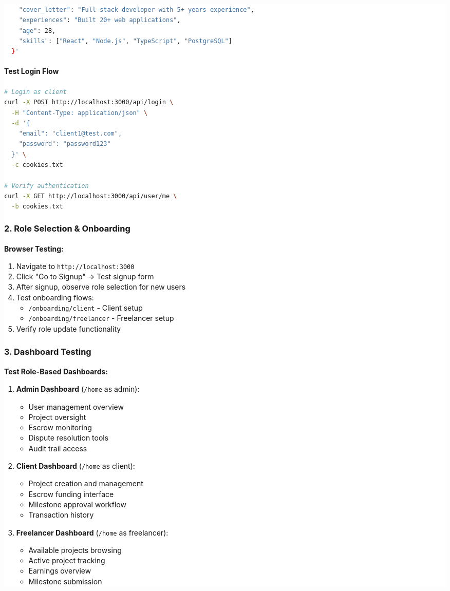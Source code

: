 ```bash
    "cover_letter": "Full-stack developer with 5+ years experience",
    "experiences": "Built 20+ web applications",
    "age": 28,
    "skills": ["React", "Node.js", "TypeScript", "PostgreSQL"]
  }'
```

#### Test Login Flow
```bash
# Login as client
curl -X POST http://localhost:3000/api/login \
  -H "Content-Type: application/json" \
  -d '{
    "email": "client1@test.com",
    "password": "password123"
  }' \
  -c cookies.txt

# Verify authentication
curl -X GET http://localhost:3000/api/user/me \
  -b cookies.txt
```

### 2. Role Selection & Onboarding

**Browser Testing:**
1. Navigate to `http://localhost:3000`
2. Click "Go to Signup" → Test signup form
3. After signup, observe role selection for new users
4. Test onboarding flows:
   - `/onboarding/client` - Client setup
   - `/onboarding/freelancer` - Freelancer setup
5. Verify role update functionality

### 3. Dashboard Testing

**Test Role-Based Dashboards:**
1. **Admin Dashboard** (`/home` as admin):
   - User management overview
   - Project oversight
   - Escrow monitoring
   - Dispute resolution tools
   - Audit trail access

2. **Client Dashboard** (`/home` as client):
   - Project creation and management
   - Escrow funding interface
   - Milestone approval workflow
   - Transaction history

3. **Freelancer Dashboard** (`/home` as freelancer):
   - Available projects browsing
   - Active project tracking
   - Earnings overview
   - Milestone submission
